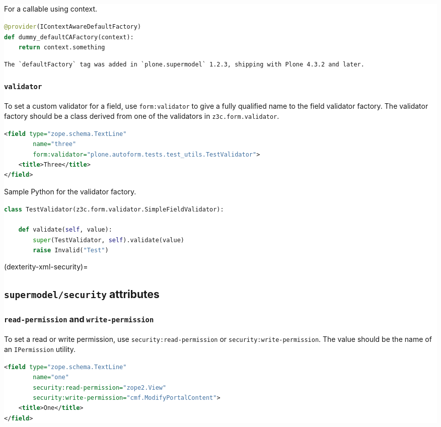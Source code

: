 For a callable using context.

```python
@provider(IContextAwareDefaultFactory)
def dummy_defaultCAFactory(context):
    return context.something
```

```{versionadded} 4.3.2
The `defaultFactory` tag was added in `plone.supermodel` 1.2.3, shipping with Plone 4.3.2 and later.
```


### `validator`

To set a custom validator for a field, use `form:validator` to give a fully qualified name to the field validator factory.
The validator factory should be a class derived from one of the validators in `z3c.form.validator`.

```xml
<field type="zope.schema.TextLine"
        name="three"
        form:validator="plone.autoform.tests.test_utils.TestValidator">
    <title>Three</title>
</field>
```

Sample Python for the validator factory.

```python
class TestValidator(z3c.form.validator.SimpleFieldValidator):

    def validate(self, value):
        super(TestValidator, self).validate(value)
        raise Invalid("Test")
```


(dexterity-xml-security)=

## `supermodel/security` attributes


### `read-permission` and `write-permission`

To set a read or write permission, use `security:read-permission` or `security:write-permission`.
The value should be the name of an `IPermission` utility.

```xml
<field type="zope.schema.TextLine"
        name="one"
        security:read-permission="zope2.View"
        security:write-permission="cmf.ModifyPortalContent">
    <title>One</title>
</field>
```
